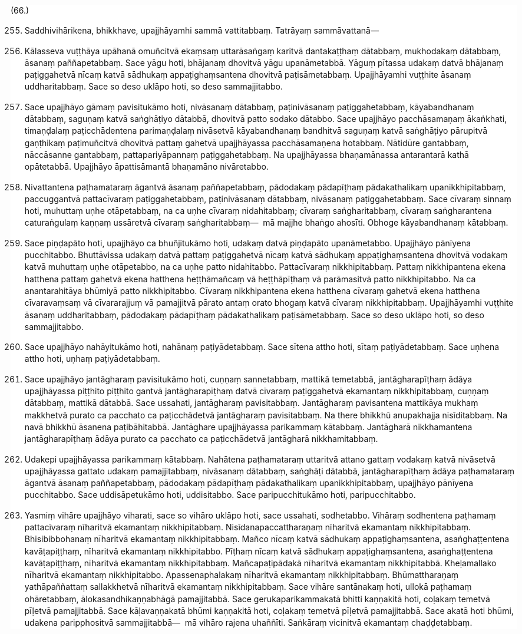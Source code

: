(66.)

255. Saddhivihārikena, bhikkhave, upajjhāyamhi sammā vattitabbaṃ. Tatrāyaṃ sammāvattanā—

256. Kālasseva vuṭṭhāya upāhanā omuñcitvā ekaṃsaṃ uttarāsaṅgaṃ karitvā dantakaṭṭhaṃ dātabbaṃ, mukhodakaṃ dātabbaṃ, āsanaṃ paññapetabbaṃ. Sace yāgu hoti, bhājanaṃ dhovitvā yāgu upanāmetabbā. Yāguṃ pītassa udakaṃ datvā bhājanaṃ paṭiggahetvā nīcaṃ katvā sādhukaṃ appaṭighaṃsantena dhovitvā paṭisāmetabbaṃ. Upajjhāyamhi vuṭṭhite āsanaṃ uddharitabbaṃ. Sace so deso uklāpo hoti, so deso sammajjitabbo.

257. Sace upajjhāyo gāmaṃ pavisitukāmo hoti, nivāsanaṃ dātabbaṃ, paṭinivāsanaṃ paṭiggahetabbaṃ, kāyabandhanaṃ dātabbaṃ, saguṇaṃ katvā saṅghāṭiyo dātabbā, dhovitvā patto sodako dātabbo. Sace upajjhāyo pacchāsamaṇaṃ ākaṅkhati, timaṇḍalaṃ paṭicchādentena parimaṇḍalaṃ nivāsetvā kāyabandhanaṃ bandhitvā saguṇaṃ katvā saṅghāṭiyo pārupitvā gaṇṭhikaṃ paṭimuñcitvā dhovitvā pattaṃ gahetvā upajjhāyassa pacchāsamaṇena hotabbaṃ. Nātidūre gantabbaṃ, nāccāsanne gantabbaṃ, pattapariyāpannaṃ paṭiggahetabbaṃ. Na upajjhāyassa bhaṇamānassa antarantarā kathā opātetabbā. Upajjhāyo āpattisāmantā bhaṇamāno nivāretabbo.

258. Nivattantena paṭhamataraṃ āgantvā āsanaṃ paññapetabbaṃ, pādodakaṃ pādapīṭhaṃ pādakathalikaṃ upanikkhipitabbaṃ, paccuggantvā pattacīvaraṃ paṭiggahetabbaṃ, paṭinivāsanaṃ dātabbaṃ, nivāsanaṃ paṭiggahetabbaṃ. Sace cīvaraṃ sinnaṃ hoti, muhuttaṃ uṇhe otāpetabbaṃ, na ca uṇhe cīvaraṃ nidahitabbaṃ; cīvaraṃ saṅgharitabbaṃ, cīvaraṃ saṅgharantena caturaṅgulaṃ kaṇṇaṃ ussāretvā cīvaraṃ saṅgharitabbaṃ—  mā majjhe bhaṅgo ahosīti. Obhoge kāyabandhanaṃ kātabbaṃ.

259. Sace piṇḍapāto hoti, upajjhāyo ca bhuñjitukāmo hoti, udakaṃ datvā piṇḍapāto upanāmetabbo. Upajjhāyo pānīyena pucchitabbo. Bhuttāvissa udakaṃ datvā pattaṃ paṭiggahetvā nīcaṃ katvā sādhukaṃ appaṭighaṃsantena dhovitvā vodakaṃ katvā muhuttaṃ uṇhe otāpetabbo, na ca uṇhe patto nidahitabbo. Pattacīvaraṃ nikkhipitabbaṃ. Pattaṃ nikkhipantena ekena hatthena pattaṃ gahetvā ekena hatthena heṭṭhāmañcaṃ vā heṭṭhāpīṭhaṃ vā parāmasitvā patto nikkhipitabbo. Na ca anantarahitāya bhūmiyā patto nikkhipitabbo. Cīvaraṃ nikkhipantena ekena hatthena cīvaraṃ gahetvā ekena hatthena cīvaravaṃsaṃ vā cīvararajjuṃ vā pamajjitvā pārato antaṃ orato bhogaṃ katvā cīvaraṃ nikkhipitabbaṃ. Upajjhāyamhi vuṭṭhite āsanaṃ uddharitabbaṃ, pādodakaṃ pādapīṭhaṃ pādakathalikaṃ paṭisāmetabbaṃ. Sace so deso uklāpo hoti, so deso sammajjitabbo.

260. Sace upajjhāyo nahāyitukāmo hoti, nahānaṃ paṭiyādetabbaṃ. Sace sītena attho hoti, sītaṃ paṭiyādetabbaṃ. Sace uṇhena attho hoti, uṇhaṃ paṭiyādetabbaṃ.

261. Sace upajjhāyo jantāgharaṃ pavisitukāmo hoti, cuṇṇaṃ sannetabbaṃ, mattikā temetabbā, jantāgharapīṭhaṃ ādāya upajjhāyassa piṭṭhito piṭṭhito gantvā jantāgharapīṭhaṃ datvā cīvaraṃ paṭiggahetvā ekamantaṃ nikkhipitabbaṃ, cuṇṇaṃ dātabbaṃ, mattikā dātabbā. Sace ussahati, jantāgharaṃ pavisitabbaṃ. Jantāgharaṃ pavisantena mattikāya mukhaṃ makkhetvā purato ca pacchato ca paṭicchādetvā jantāgharaṃ pavisitabbaṃ. Na there bhikkhū anupakhajja nisīditabbaṃ. Na navā bhikkhū āsanena paṭibāhitabbā. Jantāghare upajjhāyassa parikammaṃ kātabbaṃ. Jantāgharā nikkhamantena jantāgharapīṭhaṃ ādāya purato ca pacchato ca paṭicchādetvā jantāgharā nikkhamitabbaṃ.

262. Udakepi upajjhāyassa parikammaṃ kātabbaṃ. Nahātena paṭhamataraṃ uttaritvā attano gattaṃ vodakaṃ katvā nivāsetvā upajjhāyassa gattato udakaṃ pamajjitabbaṃ, nivāsanaṃ dātabbaṃ, saṅghāṭi dātabbā, jantāgharapīṭhaṃ ādāya paṭhamataraṃ āgantvā āsanaṃ paññapetabbaṃ, pādodakaṃ pādapīṭhaṃ pādakathalikaṃ upanikkhipitabbaṃ, upajjhāyo pānīyena pucchitabbo. Sace uddisāpetukāmo hoti, uddisitabbo. Sace paripucchitukāmo hoti, paripucchitabbo.

263. Yasmiṃ vihāre upajjhāyo viharati, sace so vihāro uklāpo hoti, sace ussahati, sodhetabbo. Vihāraṃ sodhentena paṭhamaṃ pattacīvaraṃ nīharitvā ekamantaṃ nikkhipitabbaṃ. Nisīdanapaccattharaṇaṃ nīharitvā ekamantaṃ nikkhipitabbaṃ. Bhisibibbohanaṃ nīharitvā ekamantaṃ nikkhipitabbaṃ. Mañco nīcaṃ katvā sādhukaṃ appaṭighaṃsantena, asaṅghaṭṭentena kavāṭapiṭṭhaṃ, nīharitvā ekamantaṃ nikkhipitabbo. Pīṭhaṃ nīcaṃ katvā sādhukaṃ appaṭighaṃsantena, asaṅghaṭṭentena kavāṭapiṭṭhaṃ, nīharitvā ekamantaṃ nikkhipitabbaṃ. Mañcapaṭipādakā nīharitvā ekamantaṃ nikkhipitabbā. Kheḷamallako nīharitvā ekamantaṃ nikkhipitabbo. Apassenaphalakaṃ nīharitvā ekamantaṃ nikkhipitabbaṃ. Bhūmattharaṇaṃ yathāpaññattaṃ sallakkhetvā nīharitvā ekamantaṃ nikkhipitabbaṃ. Sace vihāre santānakaṃ hoti, ullokā paṭhamaṃ ohāretabbaṃ, ālokasandhikaṇṇabhāgā pamajjitabbā. Sace gerukaparikammakatā bhitti kaṇṇakitā hoti, coḷakaṃ temetvā pīḷetvā pamajjitabbā. Sace kāḷavaṇṇakatā bhūmi kaṇṇakitā hoti, coḷakaṃ temetvā pīḷetvā pamajjitabbā. Sace akatā hoti bhūmi, udakena paripphositvā sammajjitabbā—  mā vihāro rajena uhaññīti. Saṅkāraṃ vicinitvā ekamantaṃ chaḍḍetabbaṃ.
